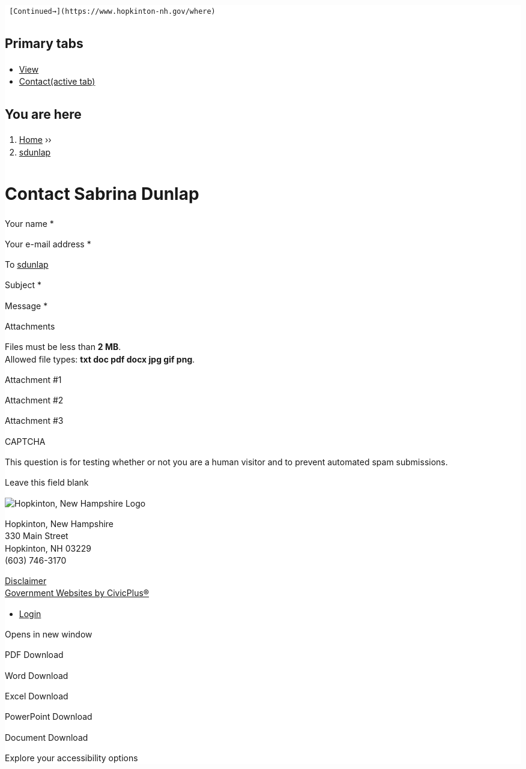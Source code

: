      [Continued→](https://www.hopkinton-nh.gov/where)

## Primary tabs

- [View](https://www.hopkinton-nh.gov/users/sdunlap)
- [Contact(active tab)](https://www.hopkinton-nh.gov/user/63/contact)

## You are here

1. [Home](https://www.hopkinton-nh.gov) ››
2. [sdunlap](https://www.hopkinton-nh.gov/users/sdunlap)

# Contact Sabrina Dunlap

Your name *

Your e-mail address *

To [sdunlap](https://www.hopkinton-nh.gov/users/sdunlap "View user profile.")

Subject *

Message *

Attachments

Files must be less than **2 MB**.  
Allowed file types: **txt doc pdf docx jpg gif png**.

Attachment #1

Attachment #2

Attachment #3

CAPTCHA

This question is for testing whether or not you are a human visitor and to prevent automated spam submissions.

Leave this field blank

![Hopkinton, New Hampshire Logo](https://www.hopkinton-nh.gov/sites/g/files/vyhlif716/f/imce/footerlogo.png)

Hopkinton, New Hampshire  
330 Main Street  
Hopkinton, NH 03229  
(603) 746-3170

[Disclaimer](https://www.hopkinton-nh.gov/home/pages/website-disclaimer)  
[Government Websites by CivicPlus®](https://www.civicplus.com)

- [Login](https://www.hopkinton-nh.gov/user/login?current=user%2F63%2Fcontact)

Opens in new window

PDF Download

Word Download

Excel Download

PowerPoint Download

Document Download

Explore your accessibility options